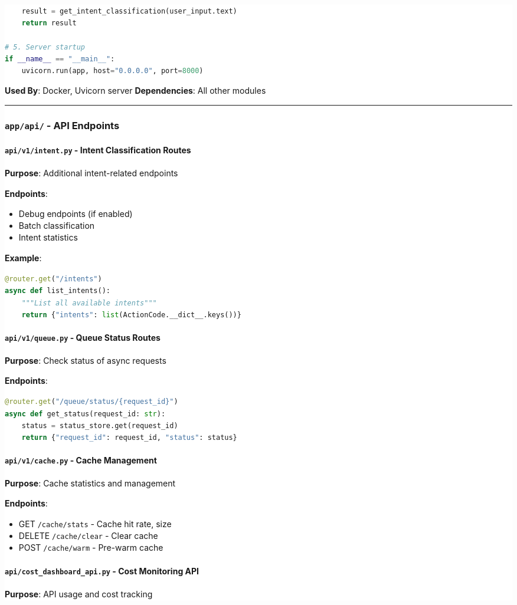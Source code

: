 ```python
    result = get_intent_classification(user_input.text)
    return result

# 5. Server startup
if __name__ == "__main__":
    uvicorn.run(app, host="0.0.0.0", port=8000)
```

**Used By**: Docker, Uvicorn server
**Dependencies**: All other modules

---

### `app/api/` - API Endpoints

#### `api/v1/intent.py` - Intent Classification Routes

**Purpose**: Additional intent-related endpoints

**Endpoints**:
- Debug endpoints (if enabled)
- Batch classification
- Intent statistics

**Example**:
```python
@router.get("/intents")
async def list_intents():
    """List all available intents"""
    return {"intents": list(ActionCode.__dict__.keys())}
```

#### `api/v1/queue.py` - Queue Status Routes

**Purpose**: Check status of async requests

**Endpoints**:
```python
@router.get("/queue/status/{request_id}")
async def get_status(request_id: str):
    status = status_store.get(request_id)
    return {"request_id": request_id, "status": status}
```

#### `api/v1/cache.py` - Cache Management

**Purpose**: Cache statistics and management

**Endpoints**:
- GET `/cache/stats` - Cache hit rate, size
- DELETE `/cache/clear` - Clear cache
- POST `/cache/warm` - Pre-warm cache

#### `api/cost_dashboard_api.py` - Cost Monitoring API

**Purpose**: API usage and cost tracking
